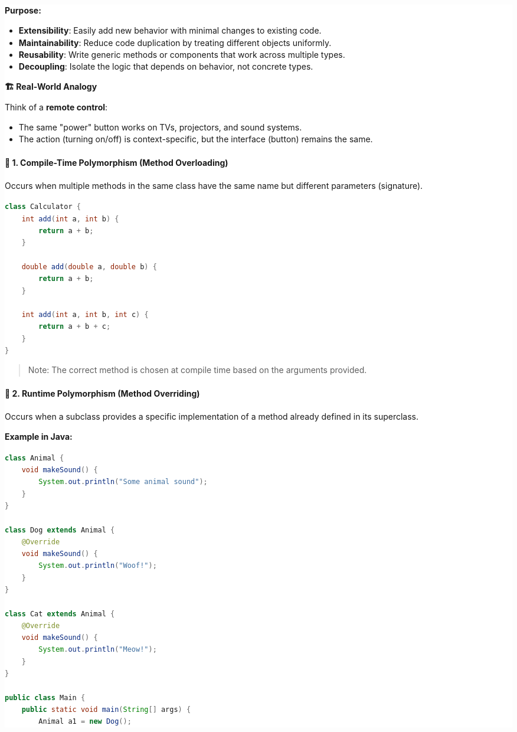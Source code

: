 
**Purpose:**  
- **Extensibility**: Easily add new behavior with minimal changes to existing code.
- **Maintainability**: Reduce code duplication by treating different objects uniformly.
- **Reusability**: Write generic methods or components that work across multiple types.
- **Decoupling**: Isolate the logic that depends on behavior, not concrete types.

**🏗️ Real-World Analogy**

Think of a **remote control**:

- The same "power" button works on TVs, projectors, and sound systems.
- The action (turning on/off) is context-specific, but the interface (button) remains the same.


#### 🔸 1. Compile-Time Polymorphism (Method Overloading)

Occurs when multiple methods in the same class have the same name but different parameters (signature).

```java
class Calculator {
    int add(int a, int b) {
        return a + b;
    }

    double add(double a, double b) {
        return a + b;
    }

    int add(int a, int b, int c) {
        return a + b + c;
    }
}
```

> Note: The correct method is chosen at compile time based on the arguments provided.


#### 🔸 2. Runtime Polymorphism (Method Overriding)

Occurs when a subclass provides a specific implementation of a method already defined in its superclass.


**Example in Java:**
```java
class Animal {
    void makeSound() {
        System.out.println("Some animal sound");
    }
}

class Dog extends Animal {
    @Override
    void makeSound() {
        System.out.println("Woof!");
    }
}

class Cat extends Animal {
    @Override
    void makeSound() {
        System.out.println("Meow!");
    }
}

public class Main {
    public static void main(String[] args) {
        Animal a1 = new Dog();
```